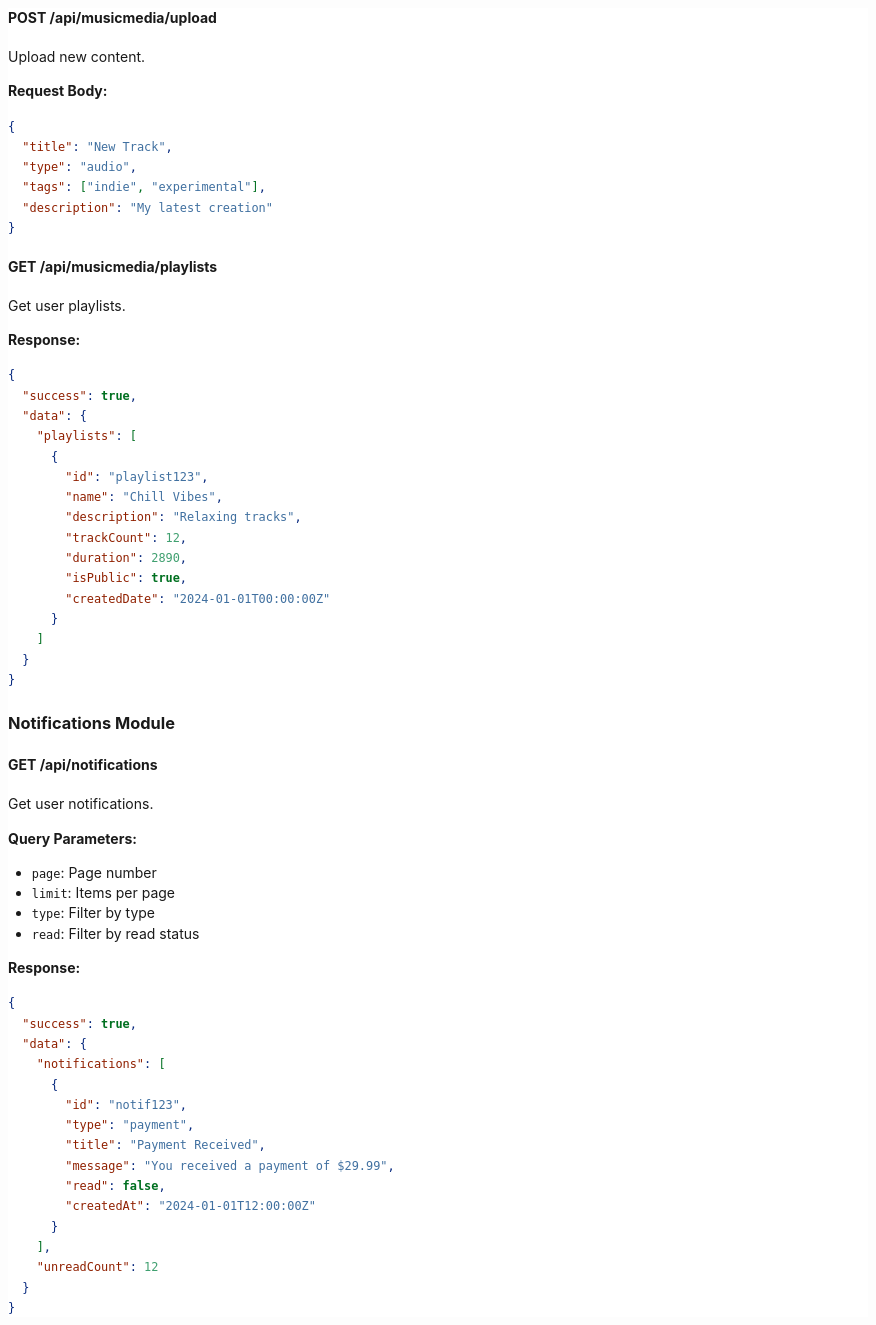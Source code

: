 #### POST /api/musicmedia/upload
Upload new content.

**Request Body:**
```json
{
  "title": "New Track",
  "type": "audio",
  "tags": ["indie", "experimental"],
  "description": "My latest creation"
}
```

#### GET /api/musicmedia/playlists
Get user playlists.

**Response:**
```json
{
  "success": true,
  "data": {
    "playlists": [
      {
        "id": "playlist123",
        "name": "Chill Vibes",
        "description": "Relaxing tracks",
        "trackCount": 12,
        "duration": 2890,
        "isPublic": true,
        "createdDate": "2024-01-01T00:00:00Z"
      }
    ]
  }
}
```

### Notifications Module

#### GET /api/notifications
Get user notifications.

**Query Parameters:**
- `page`: Page number
- `limit`: Items per page
- `type`: Filter by type
- `read`: Filter by read status

**Response:**
```json
{
  "success": true,
  "data": {
    "notifications": [
      {
        "id": "notif123",
        "type": "payment",
        "title": "Payment Received",
        "message": "You received a payment of $29.99",
        "read": false,
        "createdAt": "2024-01-01T12:00:00Z"
      }
    ],
    "unreadCount": 12
  }
}
```